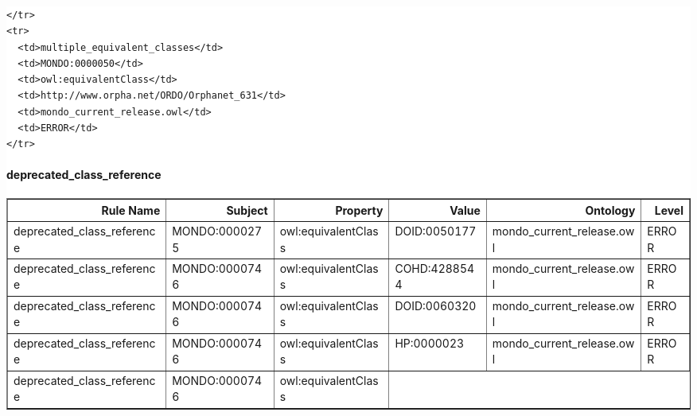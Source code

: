     </tr>
    <tr>
      <td>multiple_equivalent_classes</td>
      <td>MONDO:0000050</td>
      <td>owl:equivalentClass</td>
      <td>http://www.orpha.net/ORDO/Orphanet_631</td>
      <td>mondo_current_release.owl</td>
      <td>ERROR</td>
    </tr>
  </tbody>
</table>



#### deprecated_class_reference



<table border="1" class="dataframe">
  <thead>
    <tr style="text-align: right;">
      <th>Rule Name</th>
      <th>Subject</th>
      <th>Property</th>
      <th>Value</th>
      <th>Ontology</th>
      <th>Level</th>
    </tr>
  </thead>
  <tbody>
    <tr>
      <td>deprecated_class_reference</td>
      <td>MONDO:0000275</td>
      <td>owl:equivalentClass</td>
      <td>DOID:0050177</td>
      <td>mondo_current_release.owl</td>
      <td>ERROR</td>
    </tr>
    <tr>
      <td>deprecated_class_reference</td>
      <td>MONDO:0000746</td>
      <td>owl:equivalentClass</td>
      <td>COHD:4288544</td>
      <td>mondo_current_release.owl</td>
      <td>ERROR</td>
    </tr>
    <tr>
      <td>deprecated_class_reference</td>
      <td>MONDO:0000746</td>
      <td>owl:equivalentClass</td>
      <td>DOID:0060320</td>
      <td>mondo_current_release.owl</td>
      <td>ERROR</td>
    </tr>
    <tr>
      <td>deprecated_class_reference</td>
      <td>MONDO:0000746</td>
      <td>owl:equivalentClass</td>
      <td>HP:0000023</td>
      <td>mondo_current_release.owl</td>
      <td>ERROR</td>
    </tr>
    <tr>
      <td>deprecated_class_reference</td>
      <td>MONDO:0000746</td>
      <td>owl:equivalentClass</td>